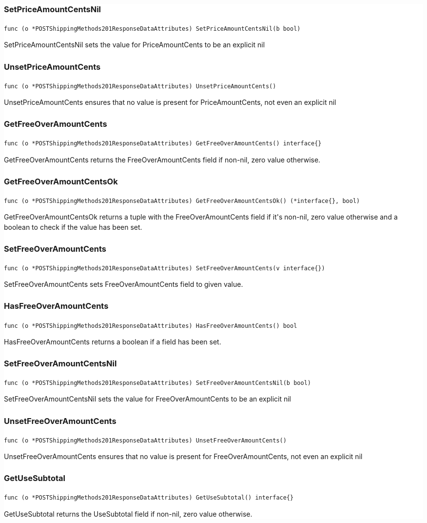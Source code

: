 
### SetPriceAmountCentsNil

`func (o *POSTShippingMethods201ResponseDataAttributes) SetPriceAmountCentsNil(b bool)`

 SetPriceAmountCentsNil sets the value for PriceAmountCents to be an explicit nil

### UnsetPriceAmountCents
`func (o *POSTShippingMethods201ResponseDataAttributes) UnsetPriceAmountCents()`

UnsetPriceAmountCents ensures that no value is present for PriceAmountCents, not even an explicit nil
### GetFreeOverAmountCents

`func (o *POSTShippingMethods201ResponseDataAttributes) GetFreeOverAmountCents() interface{}`

GetFreeOverAmountCents returns the FreeOverAmountCents field if non-nil, zero value otherwise.

### GetFreeOverAmountCentsOk

`func (o *POSTShippingMethods201ResponseDataAttributes) GetFreeOverAmountCentsOk() (*interface{}, bool)`

GetFreeOverAmountCentsOk returns a tuple with the FreeOverAmountCents field if it's non-nil, zero value otherwise
and a boolean to check if the value has been set.

### SetFreeOverAmountCents

`func (o *POSTShippingMethods201ResponseDataAttributes) SetFreeOverAmountCents(v interface{})`

SetFreeOverAmountCents sets FreeOverAmountCents field to given value.

### HasFreeOverAmountCents

`func (o *POSTShippingMethods201ResponseDataAttributes) HasFreeOverAmountCents() bool`

HasFreeOverAmountCents returns a boolean if a field has been set.

### SetFreeOverAmountCentsNil

`func (o *POSTShippingMethods201ResponseDataAttributes) SetFreeOverAmountCentsNil(b bool)`

 SetFreeOverAmountCentsNil sets the value for FreeOverAmountCents to be an explicit nil

### UnsetFreeOverAmountCents
`func (o *POSTShippingMethods201ResponseDataAttributes) UnsetFreeOverAmountCents()`

UnsetFreeOverAmountCents ensures that no value is present for FreeOverAmountCents, not even an explicit nil
### GetUseSubtotal

`func (o *POSTShippingMethods201ResponseDataAttributes) GetUseSubtotal() interface{}`

GetUseSubtotal returns the UseSubtotal field if non-nil, zero value otherwise.
